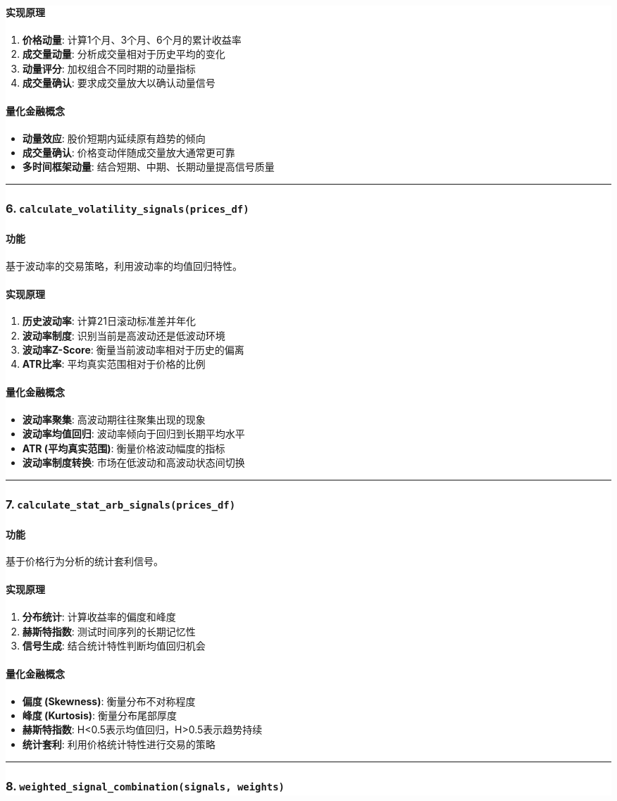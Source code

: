 #### 实现原理
1. **价格动量**: 计算1个月、3个月、6个月的累计收益率
2. **成交量动量**: 分析成交量相对于历史平均的变化
3. **动量评分**: 加权组合不同时期的动量指标
4. **成交量确认**: 要求成交量放大以确认动量信号

#### 量化金融概念
- **动量效应**: 股价短期内延续原有趋势的倾向
- **成交量确认**: 价格变动伴随成交量放大通常更可靠
- **多时间框架动量**: 结合短期、中期、长期动量提高信号质量

---

### 6. `calculate_volatility_signals(prices_df)`

#### 功能
基于波动率的交易策略，利用波动率的均值回归特性。

#### 实现原理
1. **历史波动率**: 计算21日滚动标准差并年化
2. **波动率制度**: 识别当前是高波动还是低波动环境
3. **波动率Z-Score**: 衡量当前波动率相对于历史的偏离
4. **ATR比率**: 平均真实范围相对于价格的比例

#### 量化金融概念
- **波动率聚集**: 高波动期往往聚集出现的现象
- **波动率均值回归**: 波动率倾向于回归到长期平均水平
- **ATR (平均真实范围)**: 衡量价格波动幅度的指标
- **波动率制度转换**: 市场在低波动和高波动状态间切换

---

### 7. `calculate_stat_arb_signals(prices_df)`

#### 功能
基于价格行为分析的统计套利信号。

#### 实现原理
1. **分布统计**: 计算收益率的偏度和峰度
2. **赫斯特指数**: 测试时间序列的长期记忆性
3. **信号生成**: 结合统计特性判断均值回归机会

#### 量化金融概念
- **偏度 (Skewness)**: 衡量分布不对称程度
- **峰度 (Kurtosis)**: 衡量分布尾部厚度
- **赫斯特指数**: H<0.5表示均值回归，H>0.5表示趋势持续
- **统计套利**: 利用价格统计特性进行交易的策略

---

### 8. `weighted_signal_combination(signals, weights)`
